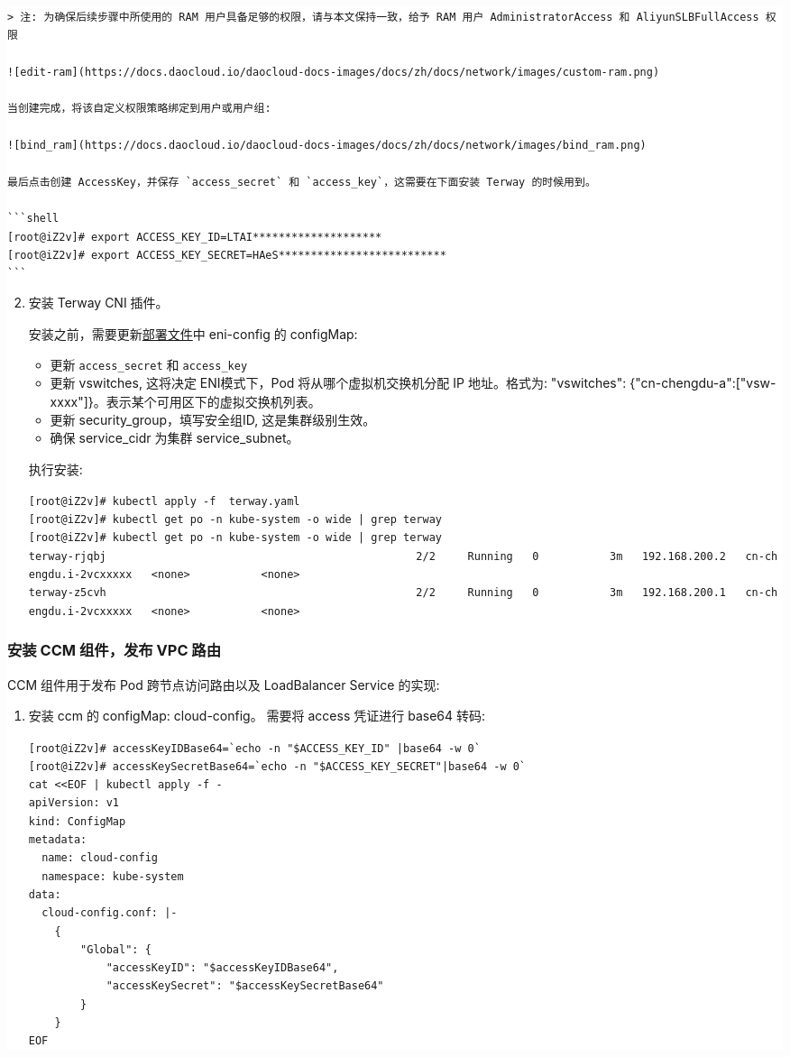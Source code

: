     > 注: 为确保后续步骤中所使用的 RAM 用户具备足够的权限，请与本文保持一致，给予 RAM 用户 AdministratorAccess 和 AliyunSLBFullAccess 权限

    ![edit-ram](https://docs.daocloud.io/daocloud-docs-images/docs/zh/docs/network/images/custom-ram.png)

    当创建完成，将该自定义权限策略绑定到用户或用户组:

    ![bind_ram](https://docs.daocloud.io/daocloud-docs-images/docs/zh/docs/network/images/bind_ram.png)

    最后点击创建 AccessKey，并保存 `access_secret` 和 `access_key`，这需要在下面安装 Terway 的时候用到。

    ```shell 
    [root@iZ2v]# export ACCESS_KEY_ID=LTAI********************
    [root@iZ2v]# export ACCESS_KEY_SECRET=HAeS**************************
    ```

2. 安装 Terway CNI 插件。

    安装之前，需要更新[部署文件](../../yamls/terway.yaml)中 eni-config 的 configMap:

    - 更新 `access_secret` 和 `access_key`
    - 更新 vswitches, 这将决定 ENI模式下，Pod 将从哪个虚拟机交换机分配 IP 地址。格式为: "vswitches": {"cn-chengdu-a":["vsw-xxxx"]}。表示某个可用区下的虚拟交换机列表。
    - 更新 security_group，填写安全组ID, 这是集群级别生效。
    - 确保 service_cidr 为集群 service_subnet。

    执行安装:

    ```shell
    [root@iZ2v]# kubectl apply -f  terway.yaml
    [root@iZ2v]# kubectl get po -n kube-system -o wide | grep terway
    [root@iZ2v]# kubectl get po -n kube-system -o wide | grep terway
    terway-rjqbj                                                2/2     Running   0           3m   192.168.200.2   cn-chengdu.i-2vcxxxxx   <none>           <none>
    terway-z5cvh                                                2/2     Running   0           3m   192.168.200.1   cn-chengdu.i-2vcxxxxx   <none>           <none>
    ```

### 安装 CCM 组件，发布 VPC 路由

CCM 组件用于发布 Pod 跨节点访问路由以及 LoadBalancer Service 的实现:

1. 安装 ccm 的 configMap: cloud-config。 需要将 access 凭证进行 base64 转码:

    ```shell
    [root@iZ2v]# accessKeyIDBase64=`echo -n "$ACCESS_KEY_ID" |base64 -w 0`
    [root@iZ2v]# accessKeySecretBase64=`echo -n "$ACCESS_KEY_SECRET"|base64 -w 0`
    cat <<EOF | kubectl apply -f -
    apiVersion: v1
    kind: ConfigMap
    metadata:
      name: cloud-config
      namespace: kube-system
    data:
      cloud-config.conf: |-
        {
            "Global": {
                "accessKeyID": "$accessKeyIDBase64",
                "accessKeySecret": "$accessKeySecretBase64"
            }
        }
    EOF
    ```
